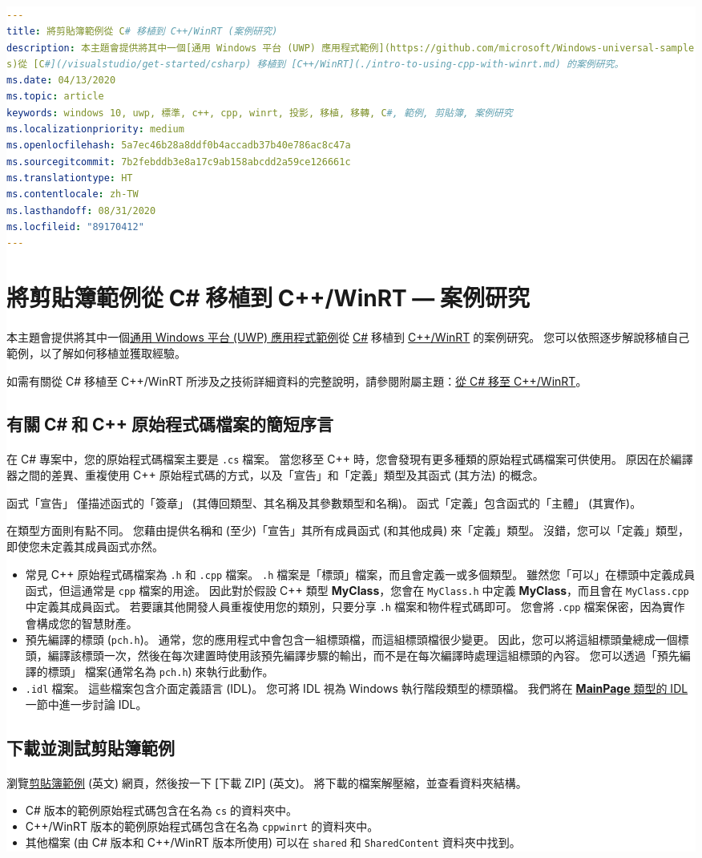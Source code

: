 ```yaml
---
title: 將剪貼簿範例從 C# 移植到 C++/WinRT (案例研究)
description: 本主題會提供將其中一個[通用 Windows 平台 (UWP) 應用程式範例](https://github.com/microsoft/Windows-universal-samples)從 [C#](/visualstudio/get-started/csharp) 移植到 [C++/WinRT](./intro-to-using-cpp-with-winrt.md) 的案例研究。
ms.date: 04/13/2020
ms.topic: article
keywords: windows 10, uwp, 標準, c++, cpp, winrt, 投影, 移植, 移轉, C#, 範例, 剪貼簿, 案例研究
ms.localizationpriority: medium
ms.openlocfilehash: 5a7ec46b28a8ddf0b4accadb37b40e786ac8c47a
ms.sourcegitcommit: 7b2febddb3e8a17c9ab158abcdd2a59ce126661c
ms.translationtype: HT
ms.contentlocale: zh-TW
ms.lasthandoff: 08/31/2020
ms.locfileid: "89170412"
---
```

# <a name="porting-the-clipboard-sample-tocwinrtfromcmdasha-case-study"></a>將剪貼簿範例從 C# 移植到 C++/WinRT &mdash; 案例研究

本主題會提供將其中一個[通用 Windows 平台 (UWP) 應用程式範例](https://github.com/microsoft/Windows-universal-samples)從 [C#](/visualstudio/get-started/csharp) 移植到 [C++/WinRT](./intro-to-using-cpp-with-winrt.md) 的案例研究。 您可以依照逐步解說移植自己範例，以了解如何移植並獲取經驗。

如需有關從 C# 移植至 C++/WinRT 所涉及之技術詳細資料的完整說明，請參閱附屬主題：[從 C# 移至 C++/WinRT](./move-to-winrt-from-csharp.md)。

## <a name="a-brief-preface-about-c-and-c-source-code-files"></a>有關 C# 和 C++ 原始程式碼檔案的簡短序言

在 C# 專案中，您的原始程式碼檔案主要是 `.cs` 檔案。 當您移至 C++ 時，您會發現有更多種類的原始程式碼檔案可供使用。 原因在於編譯器之間的差異、重複使用 C++ 原始程式碼的方式，以及「宣告」和「定義」類型及其函式 (其方法) 的概念。

函式「宣告」 僅描述函式的「簽章」 (其傳回類型、其名稱及其參數類型和名稱)。 函式「定義」包含函式的「主體」 (其實作)。

在類型方面則有點不同。 您藉由提供名稱和 (至少)「宣告」其所有成員函式 (和其他成員) 來「定義」類型。 沒錯，您可以「定義」類型，即使您未定義其成員函式亦然。

- 常見 C++ 原始程式碼檔案為 `.h` 和 `.cpp` 檔案。 `.h` 檔案是「標頭」檔案，而且會定義一或多個類型。 雖然您「可以」在標頭中定義成員函式，但這通常是 `cpp` 檔案的用途。 因此對於假設 C++ 類型 **MyClass**，您會在 `MyClass.h` 中定義 **MyClass**，而且會在 `MyClass.cpp` 中定義其成員函式。 若要讓其他開發人員重複使用您的類別，只要分享 `.h` 檔案和物件程式碼即可。 您會將 `.cpp` 檔案保密，因為實作會構成您的智慧財產。
- 預先編譯的標頭 (`pch.h`)。 通常，您的應用程式中會包含一組標頭檔，而這組標頭檔很少變更。 因此，您可以將這組標頭彙總成一個標頭，編譯該標頭一次，然後在每次建置時使用該預先編譯步驟的輸出，而不是在每次編譯時處理這組標頭的內容。 您可以透過「預先編譯的標頭」 檔案(通常名為 `pch.h`) 來執行此動作。
- `.idl` 檔案。 這些檔案包含介面定義語言 (IDL)。 您可將 IDL 視為 Windows 執行階段類型的標頭檔。 我們將在 [**MainPage** 類型的 IDL](#idl-for-the-mainpage-type) 一節中進一步討論 IDL。

## <a name="download-and-test-the-clipboard-sample"></a>下載並測試剪貼簿範例

瀏覽[剪貼簿範例](/samples/microsoft/windows-universal-samples/clipboard/) \(英文\) 網頁，然後按一下 [下載 ZIP] \(英文\)。 將下載的檔案解壓縮，並查看資料夾結構。

- C# 版本的範例原始程式碼包含在名為 `cs` 的資料夾中。
- C++/WinRT 版本的範例原始程式碼包含在名為 `cppwinrt` 的資料夾中。
- 其他檔案 (由 C# 版本和 C++/WinRT 版本所使用) 可以在 `shared` 和 `SharedContent` 資料夾中找到。
